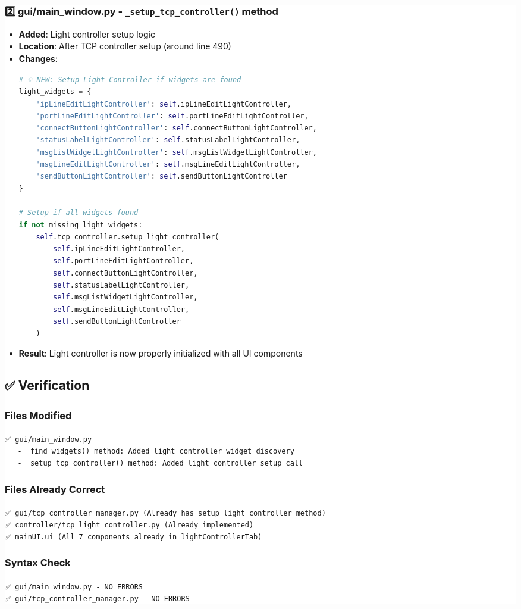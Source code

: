 ### 2️⃣ **gui/main_window.py** - `_setup_tcp_controller()` method
- **Added**: Light controller setup logic
- **Location**: After TCP controller setup (around line 490)
- **Changes**:
  ```python
  # 💡 NEW: Setup Light Controller if widgets are found
  light_widgets = {
      'ipLineEditLightController': self.ipLineEditLightController,
      'portLineEditLightController': self.portLineEditLightController,
      'connectButtonLightController': self.connectButtonLightController,
      'statusLabelLightController': self.statusLabelLightController,
      'msgListWidgetLightController': self.msgListWidgetLightController,
      'msgLineEditLightController': self.msgLineEditLightController,
      'sendButtonLightController': self.sendButtonLightController
  }
  
  # Setup if all widgets found
  if not missing_light_widgets:
      self.tcp_controller.setup_light_controller(
          self.ipLineEditLightController,
          self.portLineEditLightController,
          self.connectButtonLightController,
          self.statusLabelLightController,
          self.msgListWidgetLightController,
          self.msgLineEditLightController,
          self.sendButtonLightController
      )
  ```
- **Result**: Light controller is now properly initialized with all UI components

## ✅ Verification

### Files Modified
```
✅ gui/main_window.py
   - _find_widgets() method: Added light controller widget discovery
   - _setup_tcp_controller() method: Added light controller setup call
```

### Files Already Correct
```
✅ gui/tcp_controller_manager.py (Already has setup_light_controller method)
✅ controller/tcp_light_controller.py (Already implemented)
✅ mainUI.ui (All 7 components already in lightControllerTab)
```

### Syntax Check
```
✅ gui/main_window.py - NO ERRORS
✅ gui/tcp_controller_manager.py - NO ERRORS
```
